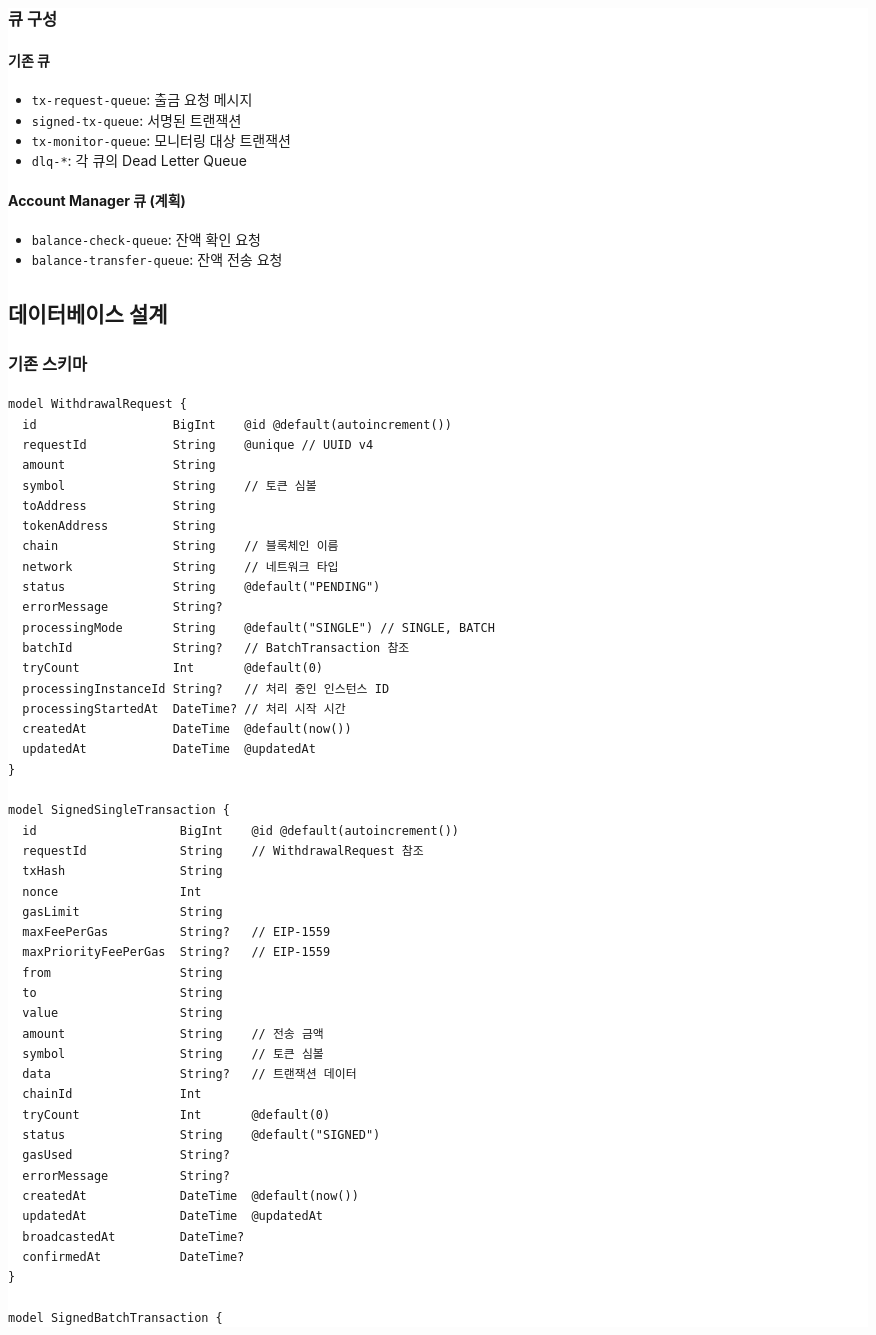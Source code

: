 ### 큐 구성

#### 기존 큐
- `tx-request-queue`: 출금 요청 메시지
- `signed-tx-queue`: 서명된 트랜잭션
- `tx-monitor-queue`: 모니터링 대상 트랜잭션
- `dlq-*`: 각 큐의 Dead Letter Queue

#### Account Manager 큐 (계획)
- `balance-check-queue`: 잔액 확인 요청
- `balance-transfer-queue`: 잔액 전송 요청

## 데이터베이스 설계

### 기존 스키마

```prisma
model WithdrawalRequest {
  id                   BigInt    @id @default(autoincrement())
  requestId            String    @unique // UUID v4
  amount               String
  symbol               String    // 토큰 심볼
  toAddress            String
  tokenAddress         String
  chain                String    // 블록체인 이름
  network              String    // 네트워크 타입
  status               String    @default("PENDING")
  errorMessage         String?
  processingMode       String    @default("SINGLE") // SINGLE, BATCH
  batchId              String?   // BatchTransaction 참조
  tryCount             Int       @default(0)
  processingInstanceId String?   // 처리 중인 인스턴스 ID
  processingStartedAt  DateTime? // 처리 시작 시간
  createdAt            DateTime  @default(now())
  updatedAt            DateTime  @updatedAt
}

model SignedSingleTransaction {
  id                    BigInt    @id @default(autoincrement())
  requestId             String    // WithdrawalRequest 참조
  txHash                String
  nonce                 Int
  gasLimit              String
  maxFeePerGas          String?   // EIP-1559
  maxPriorityFeePerGas  String?   // EIP-1559
  from                  String
  to                    String
  value                 String
  amount                String    // 전송 금액
  symbol                String    // 토큰 심볼
  data                  String?   // 트랜잭션 데이터
  chainId               Int
  tryCount              Int       @default(0)
  status                String    @default("SIGNED")
  gasUsed               String?
  errorMessage          String?
  createdAt             DateTime  @default(now())
  updatedAt             DateTime  @updatedAt
  broadcastedAt         DateTime?
  confirmedAt           DateTime?
}

model SignedBatchTransaction {
```